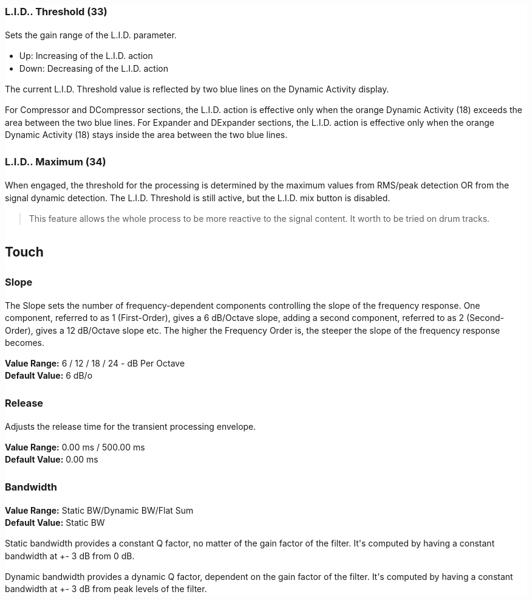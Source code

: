 
### L.I.D.. Threshold (33)
Sets the gain range of the L.I.D. parameter.

- Up: Increasing of the L.I.D. action
- Down: Decreasing of the L.I.D. action

The current L.I.D. Threshold value is reflected by two blue lines on the Dynamic Activity display.

For Compressor and DCompressor sections, the L.I.D. action is effective only when the orange Dynamic Activity (18)
exceeds the area between the two blue lines. For Expander and DExpander sections, the L.I.D. action is effective
only when the orange Dynamic Activity (18) stays inside the area between the two blue lines.


### L.I.D.. Maximum (34)
When engaged, the threshold for the processing is determined by the maximum values from RMS/peak detection
OR from the signal dynamic detection. The L.I.D. Threshold is still active, but the L.I.D. mix button is disabled. 

> This feature allows the whole process to be more reactive to the signal content. It worth to be tried on drum tracks.

## Touch

### Slope

The Slope sets the number of frequency-dependent components controlling the slope of the frequency response. One component, referred to as 1 (First-Order), gives a 6 dB/Octave slope, adding a second component, referred to as 2 (Second-Order), gives a 12 dB/Octave slope etc. The higher the Frequency Order is, the steeper the slope of the frequency response becomes.  

**Value Range:** 6 / 12 / 18 / 24 - dB Per Octave  
**Default Value:** 6 dB/o  

### Release

Adjusts the release time for the transient processing envelope.  

**Value Range:** 0.00 ms / 500.00 ms  
**Default Value:** 0.00 ms  

### Bandwidth

**Value Range:** Static BW/Dynamic BW/Flat Sum  
**Default Value:** Static BW

Static bandwidth provides a constant Q factor, no matter of the gain factor of the filter. It's computed by having a constant bandwidth at +- 3 dB from 0 dB.

Dynamic bandwidth provides a dynamic Q factor, dependent on the gain factor of the filter. It's computed by having a constant bandwidth at +- 3 dB from peak levels of the filter.
